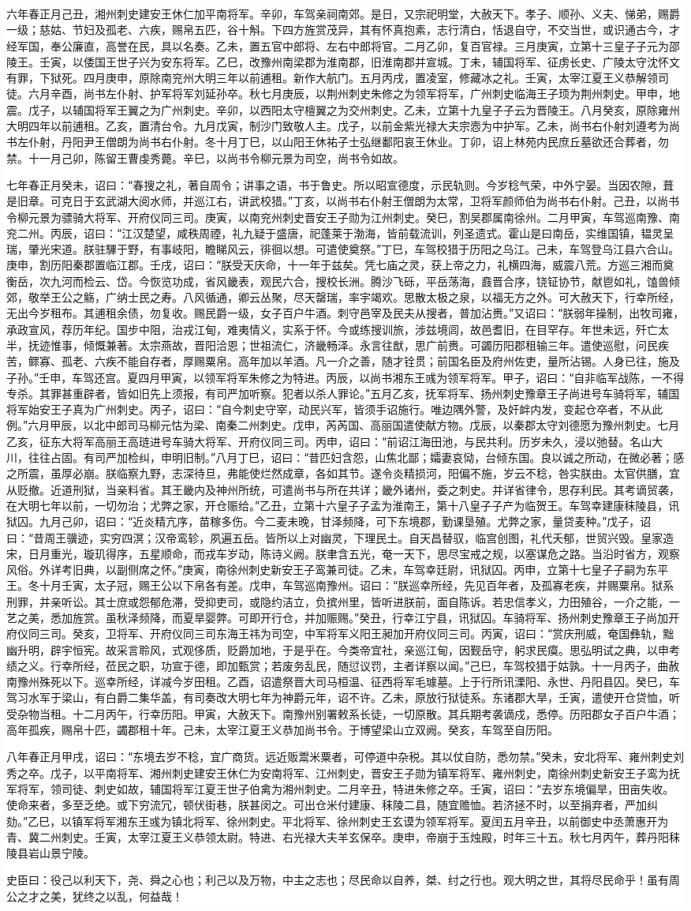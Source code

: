 六年春正月己丑，湘州刺史建安王休仁加平南将军。辛卯，车驾亲祠南郊。是日，又宗祀明堂，大赦天下。孝子、顺孙、义夫、悌弟，赐爵一级；慈姑、节妇及孤老、六疾，赐帛五匹，谷十斛。下四方旌赏茂异，其有怀真抱素，志行清白，恬退自守，不交当世，或识通古今，才经军国，奉公廉直，高誉在民，具以名奏。乙未，置五官中郎将、左右中郎将官。二月乙卯，复百官禄。三月庚寅，立第十三皇子子元为邵陵王。壬寅，以倭国王世子兴为安东将军。乙巳，改豫州南梁郡为淮南郡，旧淮南郡并宣城。丁未，辅国将军、征虏长史、广陵太守沈怀文有罪，下狱死。四月庚申，原除南兖州大明三年以前逋租。新作大航门。五月丙戌，置凌室，修藏冰之礼。壬寅，太宰江夏王义恭解领司徒。六月辛酉，尚书左仆射、护军将军刘延孙卒。秋七月庚辰，以荆州刺史朱修之为领军将军，广州刺史临海王子顼为荆州刺史。甲申，地震。戊子，以辅国将军王翼之为广州刺史。辛卯，以西阳太守檀翼之为交州刺史。乙未，立第十九皇子子云为晋陵王。八月癸亥，原除雍州大明四年以前逋租。乙亥，置清台令。九月戊寅，制沙门致敬人主。戊子，以前金紫光禄大夫宗悫为中护军。乙未，尚书右仆射刘遵考为尚书左仆射，丹阳尹王僧朗为尚书右仆射。冬十月丁巳，以山阳王休祐子士弘继鄱阳哀王休业。丁卯，诏上林苑内民庶丘墓欲还合葬者，勿禁。十一月己卯，陈留王曹虔秀薨。辛巳，以尚书令柳元景为司空，尚书令如故。

七年春正月癸未，诏曰：“春搜之礼，著自周令；讲事之语，书于鲁史。所以昭宣德度，示民轨则。今岁稔气荣，中外宁晏。当因农隙，葺是旧章。可克日于玄武湖大阅水师，并巡江右，讲武校猎。”丁亥，以尚书右仆射王僧朗为太常，卫将军颜师伯为尚书右仆射。己丑，以尚书令柳元景为骠骑大将军、开府仪同三司。庚寅，以南兖州刺史晋安王子勋为江州刺史。癸巳，割吴郡属南徐州。二月甲寅，车驾巡南豫、南兖二州。丙辰，诏曰：“江汉楚望，咸秩周禋，礼九疑于盛唐，祀蓬莱于渤海，皆前载流训，列圣遗式。霍山是曰南岳，实维国镇，韫灵呈瑞，肇光宋道。朕驻驆于野，有事岐阳，瞻睇风云，徘徊以想。可遣使奠祭。”丁巳，车驾校猎于历阳之乌江。己未，车驾登乌江县六合山。庚申，割历阳秦郡置临江郡。壬戌，诏曰：“朕受天庆命，十一年于兹矣。凭七庙之灵，获上帝之力，礼横四海，威震八荒。方巡三湘而奠衡岳，次九河而检云、岱。今恢览功成，省风畿表，观民六合，搜校长洲。腾沙飞砾，平岳荡海，鼖晋合序，铙钲协节，献鬯如礼，馌兽倾郊，敬举王公之觞，广纳士民之寿。八风循通，卿云丛聚，尽天罄瑞，率宇竭欢。思散太极之泉，以福无方之外。可大赦天下，行幸所经，无出今岁租布。其逋租余债，勿复收。赐民爵一级，女子百户牛酒。刺守邑宰及民夫从搜者，普加沾赉。”又诏曰：“朕弱年操制，出牧司雍，承政宣风，荐历年纪。国步中阻，治戎江甸，难夷情义，实系于怀。今或练搜训旅，涉兹境闾，故邑耆旧，在目罕存。年世未远，歼亡太半，抚迹惟事，倾慨兼著。太宗燕故，晋阳洽恩；世祖流仁，济畿畅泽。永言往猷，思广前赉。可蠲历阳郡租输三年。遣使巡慰，问民疾苦，鳏寡、孤老、六疾不能自存者，厚赐粟帛。高年加以羊酒。凡一介之善，随才铨贯；前国名臣及府州佐吏，量所沾锡。人身已往，施及子孙。”壬申，车驾还宫。夏四月甲寅，以领军将军朱修之为特进。丙辰，以尚书湘东王彧为领军将军。甲子，诏曰：“自非临军战陈，一不得专杀。其罪甚重辟者，皆如旧先上须报，有司严加听察。犯者以杀人罪论。”五月乙亥，抚军将军、扬州刺史豫章王子尚进号车骑将军，辅国将军始安王子真为广州刺史。丙子，诏曰：“自今刺史守宰，动民兴军，皆须手诏施行。唯边隅外警，及奸衅内发，变起仓卒者，不从此例。”六月甲辰，以北中郎司马柳元怙为梁、南秦二州刺史。戊申，芮芮国、高丽国遣使献方物。戊辰，以秦郡太守刘德愿为豫州刺史。七月乙亥，征东大将军高丽王高琏进号车骑大将军、开府仪同三司。丙申，诏曰：“前诏江海田池，与民共利。历岁未久，浸以弛替。名山大川，往往占固。有司严加检纠，申明旧制。”八月丁巳，诏曰：“昔匹妇含怨，山焦北鄙；孀妻哀恸，台倾东国。良以诚之所动，在微必著；感之所震，虽厚必崩。朕临察九野，志深待旦，弗能使烂然成章，各如其节。遂令炎精损河，阳偏不施，岁云不稔，咎实朕由。太官供膳，宜从贬撤。近道刑狱，当亲料省。其王畿内及神州所统，可遣尚书与所在共详；畿外诸州，委之刺史。并详省律令，思存利民。其考谪贸袭，在大明七年以前，一切勿治；尤弊之家，开仓赈给。”乙丑，立第十六皇子子孟为淮南王，第十八皇子子产为临贺王。车驾幸建康秣陵县，讯狱囚。九月己卯，诏曰：“近炎精亢序，苗稼多伤。今二麦未晚，甘泽频降，可下东境郡，勤课垦殖。尤弊之家，量贷麦种。”戊子，诏曰：“昔周王骥迹，实穷四溟；汉帝鸾轸，夙遍五岳。皆所以上对幽灵，下理民土。自天昌替驭，临宫创图，礼代夭郁，世贸兴毁。皇家造宋，日月重光，璇玑得序，五星顺命，而戎车岁动，陈诗义阙。朕聿含五光，奄一天下，思尽宝戒之规，以塞谋危之路。当沿时省方，观察风俗。外详考旧典，以副侧席之怀。”庚寅，南徐州刺史新安王子鸾兼司徒。乙未，车驾幸廷尉，讯狱囚。丙申，立第十七皇子子嗣为东平王。冬十月壬寅，太子冠，赐王公以下帛各有差。戊申，车驾巡南豫州。诏曰：“朕巡幸所经，先见百年者，及孤寡老疾，并赐粟帛。狱系刑罪，并亲听讼。其士庶或怨郁危滞，受抑吏司，或隐约洁立，负摈州里，皆听进朕前，面自陈诉。若忠信孝义，力田殖谷，一介之能，一艺之美，悉加旌赏。虽秋泽频降，而夏旱婴弊。可即开行仓，并加赈赐。”癸丑，行幸江宁县，讯狱囚。车骑将军、扬州刺史豫章王子尚加开府仪同三司。癸亥，卫将军、开府仪同三司东海王祎为司空，中军将军义阳王昶加开府仪同三司。丙寅，诏曰：“赏庆刑威，奄国彝轨，黜幽升明，辟宇恒宪。故采言聆风，式观侈质，贬爵加地，于是乎在。今类帝宜社，亲巡江甸，因觐岳守，躬求民瘼。思弘明试之典，以申考绩之义。行幸所经，莅民之职，功宣于德，即加甄赏；若废务乱民，随愆议罚，主者详察以闻。”己巳，车驾校猎于姑孰。十一月丙子，曲赦南豫州殊死以下。巡幸所经，详减今岁田租。乙酉，诏遣祭晋大司马桓温、征西将军毛璩墓。上于行所讯溧阳、永世、丹阳县囚。癸巳，车驾习水军于梁山，有白爵二集华盖，有司奏改大明七年为神爵元年，诏不许。乙未，原放行狱徒系。东诸郡大旱，壬寅，遣使开仓贷恤，听受杂物当租。十二月丙午，行幸历阳。甲寅，大赦天下。南豫州别署敕系长徒，一切原散。其兵期考袭谪戍，悉停。历阳郡女子百户牛酒；高年孤疾，赐帛十匹，蠲郡租十年。己未，太宰江夏王义恭加尚书令。于博望梁山立双阙。癸亥，车驾至自历阳。

八年春正月甲戌，诏曰：“东境去岁不稔，宜广商货。远近贩鬻米粟者，可停道中杂税。其以仗自防，悉勿禁。”癸未，安北将军、雍州刺史刘秀之卒。戊子，以平南将军、湘州刺史建安王休仁为安南将军、江州刺史，晋安王子勋为镇军将军、雍州刺史，南徐州刺史新安王子鸾为抚军将军，领司徒、刺史如故，辅国将军江夏王世子伯禽为湘州刺史。二月辛丑，特进朱修之卒。壬寅，诏曰：“去岁东境偏旱，田亩失收。使命来者，多至乏绝。或下穷流冗，顿伏街巷，朕甚闵之。可出仓米付建康、秣陵二县，随宜赡恤。若济拯不时，以至捐弃者，严加纠劾。”乙巳，以镇军将军湘东王彧为镇北将军、徐州刺史。平北将军、徐州刺史王玄谟为领军将军。夏闰五月辛丑，以前御史中丞萧惠开为青、冀二州刺史。壬寅，太宰江夏王义恭领太尉。特进、右光禄大夫羊玄保卒。庚申，帝崩于玉烛殿，时年三十五。秋七月丙午，葬丹阳秣陵县岩山景宁陵。

史臣曰：役己以利天下，尧、舜之心也；利己以及万物，中主之志也；尽民命以自养，桀、纣之行也。观大明之世，其将尽民命乎！虽有周公之才之美，犹终之以乱，何益哉！
